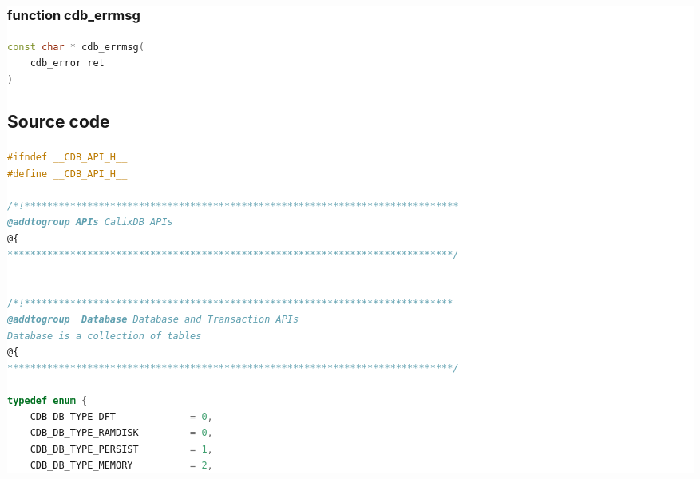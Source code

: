 
























### function cdb_errmsg

```cpp
const char * cdb_errmsg(
    cdb_error ret
)
```



































## Source code

```cpp
#ifndef __CDB_API_H__
#define __CDB_API_H__

/*!****************************************************************************
@addtogroup APIs CalixDB APIs
@{
******************************************************************************/


/*!***************************************************************************
@addtogroup  Database Database and Transaction APIs
Database is a collection of tables
@{
******************************************************************************/

typedef enum {
    CDB_DB_TYPE_DFT             = 0,    
    CDB_DB_TYPE_RAMDISK         = 0,    
    CDB_DB_TYPE_PERSIST         = 1,    
    CDB_DB_TYPE_MEMORY          = 2,    
```